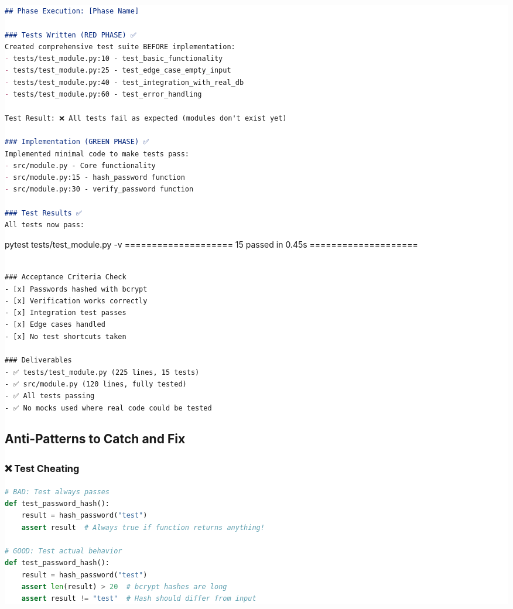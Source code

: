 ```markdown
## Phase Execution: [Phase Name]

### Tests Written (RED PHASE) ✅
Created comprehensive test suite BEFORE implementation:
- tests/test_module.py:10 - test_basic_functionality
- tests/test_module.py:25 - test_edge_case_empty_input
- tests/test_module.py:40 - test_integration_with_real_db
- tests/test_module.py:60 - test_error_handling

Test Result: ❌ All tests fail as expected (modules don't exist yet)

### Implementation (GREEN PHASE) ✅
Implemented minimal code to make tests pass:
- src/module.py - Core functionality
- src/module.py:15 - hash_password function
- src/module.py:30 - verify_password function

### Test Results ✅
All tests now pass:
```
pytest tests/test_module.py -v
==================== 15 passed in 0.45s ====================
```

### Acceptance Criteria Check
- [x] Passwords hashed with bcrypt
- [x] Verification works correctly
- [x] Integration test passes
- [x] Edge cases handled
- [x] No test shortcuts taken

### Deliverables
- ✅ tests/test_module.py (225 lines, 15 tests)
- ✅ src/module.py (120 lines, fully tested)
- ✅ All tests passing
- ✅ No mocks used where real code could be tested
```

## Anti-Patterns to Catch and Fix

### ❌ Test Cheating

```python
# BAD: Test always passes
def test_password_hash():
    result = hash_password("test")
    assert result  # Always true if function returns anything!

# GOOD: Test actual behavior
def test_password_hash():
    result = hash_password("test")
    assert len(result) > 20  # bcrypt hashes are long
    assert result != "test"  # Hash should differ from input
```

